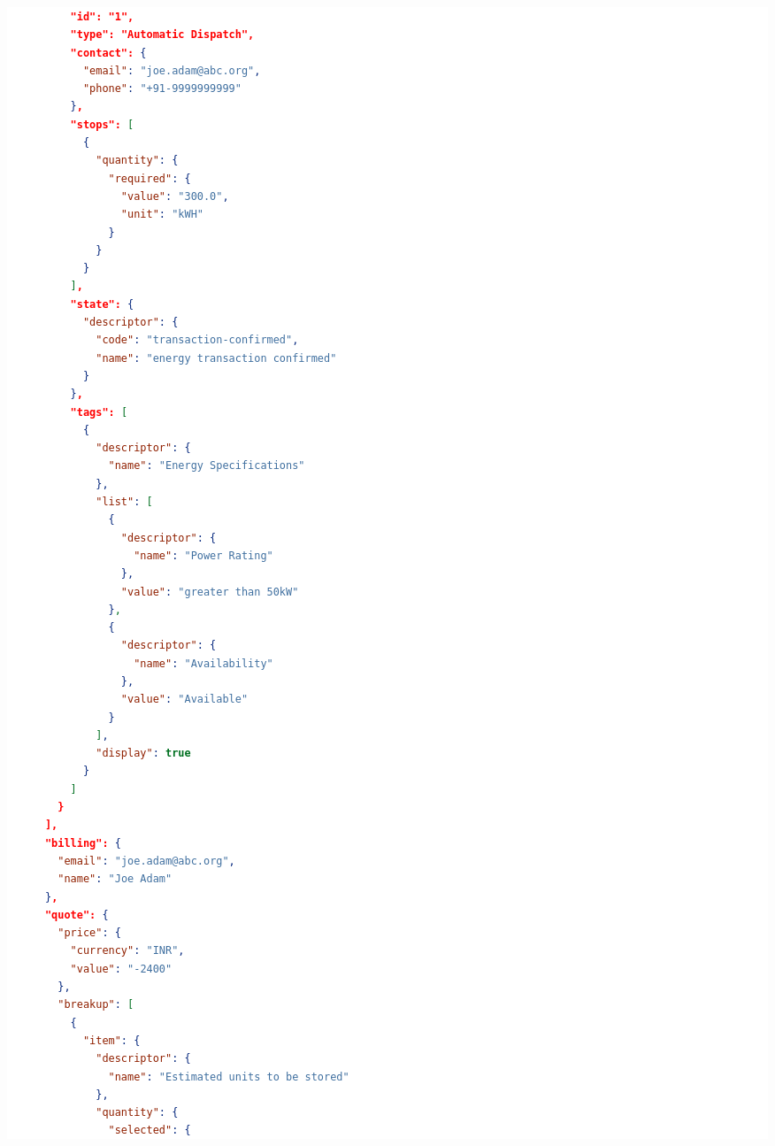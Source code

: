 ```json
          "id": "1",
          "type": "Automatic Dispatch",
          "contact": {
            "email": "joe.adam@abc.org",
            "phone": "+91-9999999999"
          },
          "stops": [
            {
              "quantity": {
                "required": {
                  "value": "300.0",
                  "unit": "kWH"
                }
              }
            }
          ],
          "state": {
            "descriptor": {
              "code": "transaction-confirmed",
              "name": "energy transaction confirmed"
            }
          },
          "tags": [
            {
              "descriptor": {
                "name": "Energy Specifications"
              },
              "list": [
                {
                  "descriptor": {
                    "name": "Power Rating"
                  },
                  "value": "greater than 50kW"
                },
                {
                  "descriptor": {
                    "name": "Availability"
                  },
                  "value": "Available"
                }
              ],
              "display": true
            }
          ]
        }
      ],
      "billing": {
        "email": "joe.adam@abc.org",
        "name": "Joe Adam"
      },
      "quote": {
        "price": {
          "currency": "INR",
          "value": "-2400"
        },
        "breakup": [
          {
            "item": {
              "descriptor": {
                "name": "Estimated units to be stored"
              },
              "quantity": {
                "selected": {
```